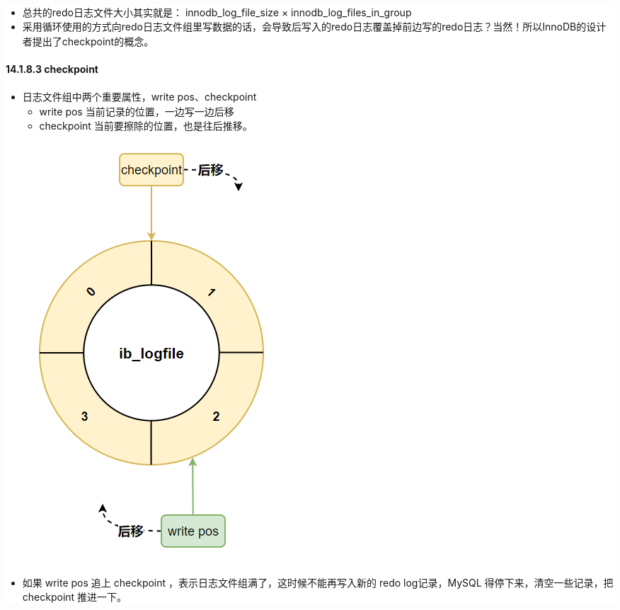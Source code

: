 * 总共的redo日志文件大小其实就是： innodb_log_file_size × innodb_log_files_in_group
* 采用循环使用的方式向redo日志文件组里写数据的话，会导致后写入的redo日志覆盖掉前边写的redo日志？当然！所以InnoDB的设计者提出了checkpoint的概念。

#### 14.1.8.3 checkpoint

* 日志文件组中两个重要属性，write pos、checkpoint
  * write pos 当前记录的位置，一边写一边后移
  * checkpoint 当前要擦除的位置，也是往后推移。

![image-20230816235200465](./../../image/14.14.png)

* 如果 write pos 追上 checkpoint ，表示日志文件组满了，这时候不能再写入新的 redo log记录，MySQL 得停下来，清空一些记录，把 checkpoint 推进一下。
